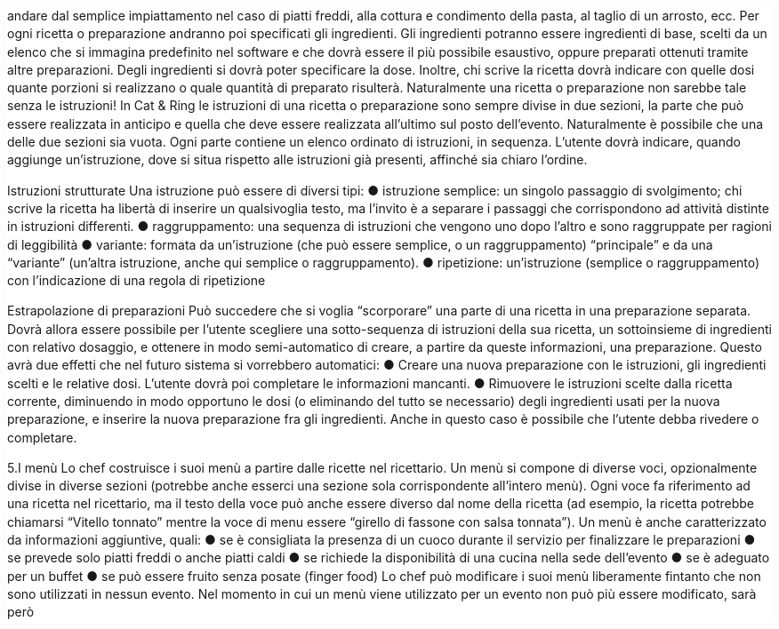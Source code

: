 andare dal semplice impiattamento nel caso di piatti freddi, alla cottura e condimento della
pasta, al taglio di un arrosto, ecc.
Per ogni ricetta o preparazione andranno poi specificati gli ingredienti. Gli ingredienti potranno essere
ingredienti di base, scelti da un elenco che si immagina predefinito nel software e che dovrà essere il
più possibile esaustivo, oppure preparati ottenuti tramite altre preparazioni.
Degli ingredienti si dovrà poter specificare la dose. Inoltre, chi scrive la ricetta dovrà indicare con
quelle dosi quante porzioni si realizzano o quale quantità di preparato risulterà.
Naturalmente una ricetta o preparazione non sarebbe tale senza le istruzioni! In Cat & Ring le
istruzioni di una ricetta o preparazione sono sempre divise in due sezioni, la parte che può essere
realizzata in anticipo e quella che deve essere realizzata all’ultimo sul posto dell’evento.
Naturalmente è possibile che una delle due sezioni sia vuota.
Ogni parte contiene un elenco ordinato di istruzioni, in sequenza. L’utente dovrà indicare, quando
aggiunge un’istruzione, dove si situa rispetto alle istruzioni già presenti, affinché sia chiaro l’ordine.

Istruzioni strutturate
Una istruzione può essere di diversi tipi:
● istruzione semplice: un singolo passaggio di svolgimento; chi scrive la ricetta ha libertà di
inserire un qualsivoglia testo, ma l’invito è a separare i passaggi che corrispondono ad attività
distinte in istruzioni differenti.
● raggruppamento: una sequenza di istruzioni che vengono uno dopo l’altro e sono raggruppate
per ragioni di leggibilità
● variante: formata da un’istruzione (che può essere semplice, o un raggruppamento)
“principale” e da una “variante” (un’altra istruzione, anche qui semplice o raggruppamento).
● ripetizione: un’istruzione (semplice o raggruppamento) con l’indicazione di una regola di
ripetizione

Estrapolazione di preparazioni
Può succedere che si voglia “scorporare” una parte di una ricetta in una preparazione separata. Dovrà
allora essere possibile per l’utente scegliere una sotto-sequenza di istruzioni della sua ricetta, un
sottoinsieme di ingredienti con relativo dosaggio, e ottenere in modo semi-automatico di creare, a
partire da queste informazioni, una preparazione.
Questo avrà due effetti che nel futuro sistema si vorrebbero automatici:
● Creare una nuova preparazione con le istruzioni, gli ingredienti scelti e le relative dosi. L’utente
dovrà poi completare le informazioni mancanti.
● Rimuovere le istruzioni scelte dalla ricetta corrente, diminuendo in modo opportuno le dosi (o
eliminando del tutto se necessario) degli ingredienti usati per la nuova preparazione, e inserire
la nuova preparazione fra gli ingredienti. Anche in questo caso è possibile che l’utente debba
rivedere o completare.

5.I menù
Lo chef costruisce i suoi menù a partire dalle ricette nel ricettario. Un menù si compone di diverse
voci, opzionalmente divise in diverse sezioni (potrebbe anche esserci una sezione sola
corrispondente all’intero menù).
Ogni voce fa riferimento ad una ricetta nel ricettario, ma il testo della voce può anche essere diverso
dal nome della ricetta (ad esempio, la ricetta potrebbe chiamarsi “Vitello tonnato” mentre la voce di
menu essere “girello di fassone con salsa tonnata”).
Un menù è anche caratterizzato da informazioni aggiuntive, quali:
● se è consigliata la presenza di un cuoco durante il servizio per finalizzare le preparazioni
● se prevede solo piatti freddi o anche piatti caldi
● se richiede la disponibilità di una cucina nella sede dell’evento
● se è adeguato per un buffet
● se può essere fruito senza posate (finger food)
Lo chef può modificare i suoi menù liberamente fintanto che non sono utilizzati in nessun evento. Nel
momento in cui un menù viene utilizzato per un evento non può più essere modificato, sarà però